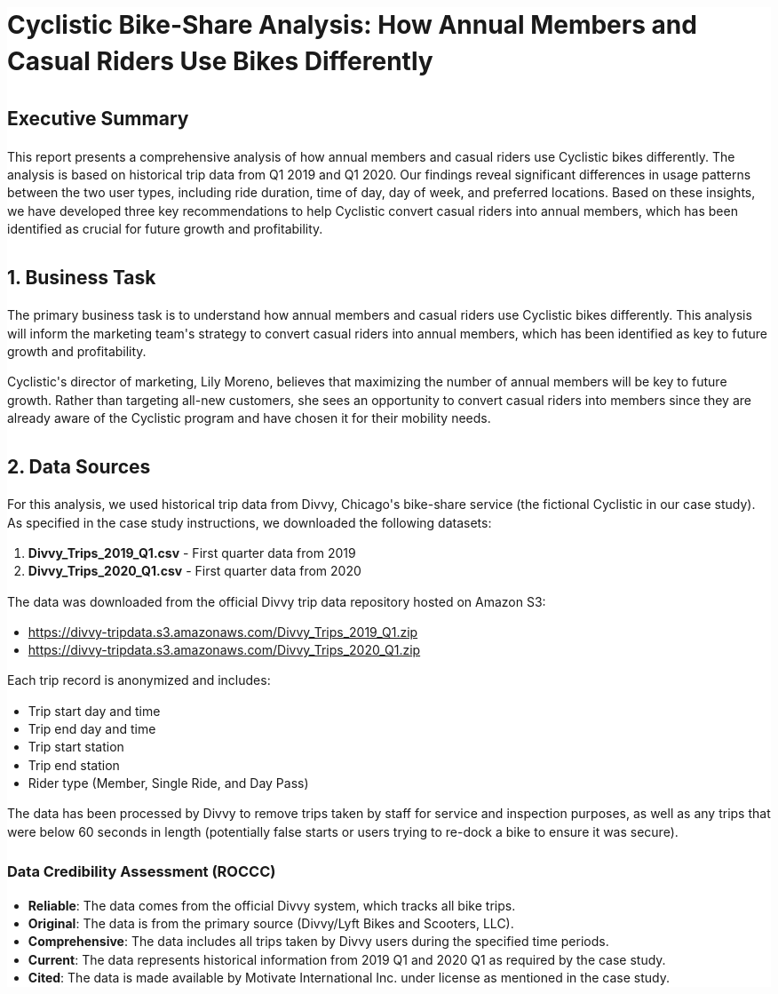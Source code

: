 # Cyclistic Bike-Share Analysis: How Annual Members and Casual Riders Use Bikes Differently

## Executive Summary

This report presents a comprehensive analysis of how annual members and casual riders use Cyclistic bikes differently. The analysis is based on historical trip data from Q1 2019 and Q1 2020. Our findings reveal significant differences in usage patterns between the two user types, including ride duration, time of day, day of week, and preferred locations. Based on these insights, we have developed three key recommendations to help Cyclistic convert casual riders into annual members, which has been identified as crucial for future growth and profitability.

## 1. Business Task

The primary business task is to understand how annual members and casual riders use Cyclistic bikes differently. This analysis will inform the marketing team's strategy to convert casual riders into annual members, which has been identified as key to future growth and profitability.

Cyclistic's director of marketing, Lily Moreno, believes that maximizing the number of annual members will be key to future growth. Rather than targeting all-new customers, she sees an opportunity to convert casual riders into members since they are already aware of the Cyclistic program and have chosen it for their mobility needs.

## 2. Data Sources

For this analysis, we used historical trip data from Divvy, Chicago's bike-share service (the fictional Cyclistic in our case study). As specified in the case study instructions, we downloaded the following datasets:

1. **Divvy_Trips_2019_Q1.csv** - First quarter data from 2019
2. **Divvy_Trips_2020_Q1.csv** - First quarter data from 2020

The data was downloaded from the official Divvy trip data repository hosted on Amazon S3:
- https://divvy-tripdata.s3.amazonaws.com/Divvy_Trips_2019_Q1.zip
- https://divvy-tripdata.s3.amazonaws.com/Divvy_Trips_2020_Q1.zip

Each trip record is anonymized and includes:
- Trip start day and time
- Trip end day and time
- Trip start station
- Trip end station
- Rider type (Member, Single Ride, and Day Pass)

The data has been processed by Divvy to remove trips taken by staff for service and inspection purposes, as well as any trips that were below 60 seconds in length (potentially false starts or users trying to re-dock a bike to ensure it was secure).

### Data Credibility Assessment (ROCCC)
- **Reliable**: The data comes from the official Divvy system, which tracks all bike trips.
- **Original**: The data is from the primary source (Divvy/Lyft Bikes and Scooters, LLC).
- **Comprehensive**: The data includes all trips taken by Divvy users during the specified time periods.
- **Current**: The data represents historical information from 2019 Q1 and 2020 Q1 as required by the case study.
- **Cited**: The data is made available by Motivate International Inc. under license as mentioned in the case study.
